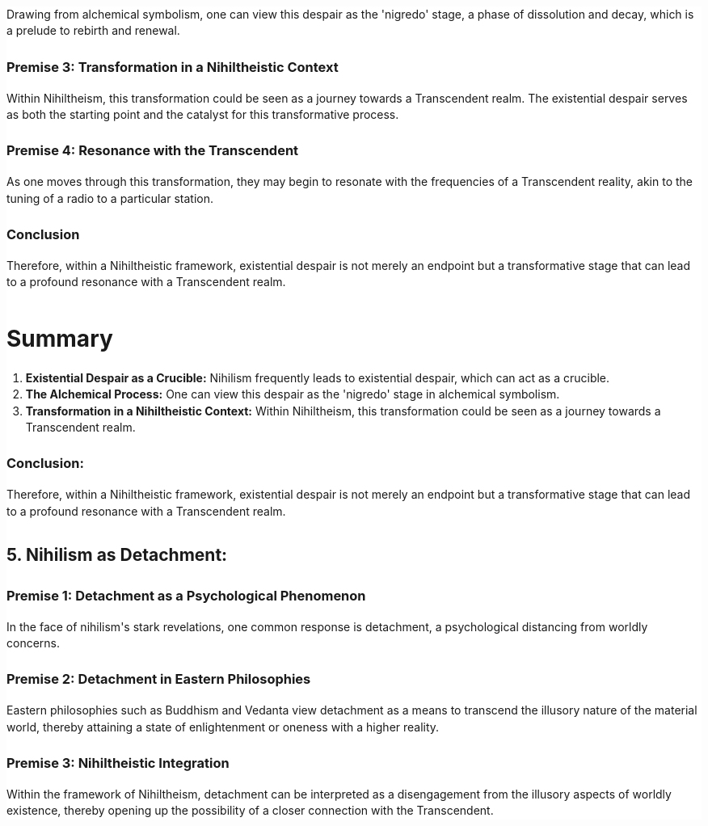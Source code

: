 Drawing from alchemical symbolism, one can view this despair as the 'nigredo' stage, a phase of dissolution and decay, which is a prelude to rebirth and renewal.

### Premise 3: Transformation in a Nihiltheistic Context

Within Nihiltheism, this transformation could be seen as a journey towards a Transcendent realm. The existential despair serves as both the starting point and the catalyst for this transformative process.

### Premise 4: Resonance with the Transcendent

As one moves through this transformation, they may begin to resonate with the frequencies of a Transcendent reality, akin to the tuning of a radio to a particular station.

### Conclusion

Therefore, within a Nihiltheistic framework, existential despair is not merely an endpoint but a transformative stage that can lead to a profound resonance with a Transcendent realm.

# Summary

1. **Existential Despair as a Crucible:** Nihilism frequently leads to existential despair, which can act as a crucible.
2. **The Alchemical Process:** One can view this despair as the 'nigredo' stage in alchemical symbolism.
3. **Transformation in a Nihiltheistic Context:** Within Nihiltheism, this transformation could be seen as a journey towards a Transcendent realm.

### Conclusion:

Therefore, within a Nihiltheistic framework, existential despair is not merely an endpoint but a transformative stage that can lead to a profound resonance with a Transcendent realm.

###   

## 5\. Nihilism as Detachment:

### Premise 1: Detachment as a Psychological Phenomenon

In the face of nihilism's stark revelations, one common response is detachment, a psychological distancing from worldly concerns.

### Premise 2: Detachment in Eastern Philosophies

Eastern philosophies such as Buddhism and Vedanta view detachment as a means to transcend the illusory nature of the material world, thereby attaining a state of enlightenment or oneness with a higher reality.

### Premise 3: Nihiltheistic Integration

Within the framework of Nihiltheism, detachment can be interpreted as a disengagement from the illusory aspects of worldly existence, thereby opening up the possibility of a closer connection with the Transcendent.
